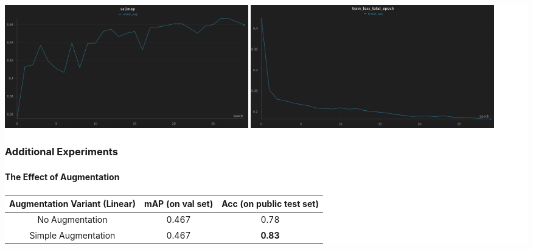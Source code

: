   <img src="demo/main_map.png" alt="Training Curve loss" width="400">
  <img src="demo/main_train_loss.png " alt="Training Curve acc" width="400">
</p>

### Additional Experiments
#### The Effect of Augmentation
| Augmentation Variant (Linear)   | mAP (on val set) | Acc (on public test set) |
| :-: | :-: | :-: |
| No Augmentation | 0.467 | 0.78 |
| Simple Augmentation | 0.467 | **0.83** |
<p>